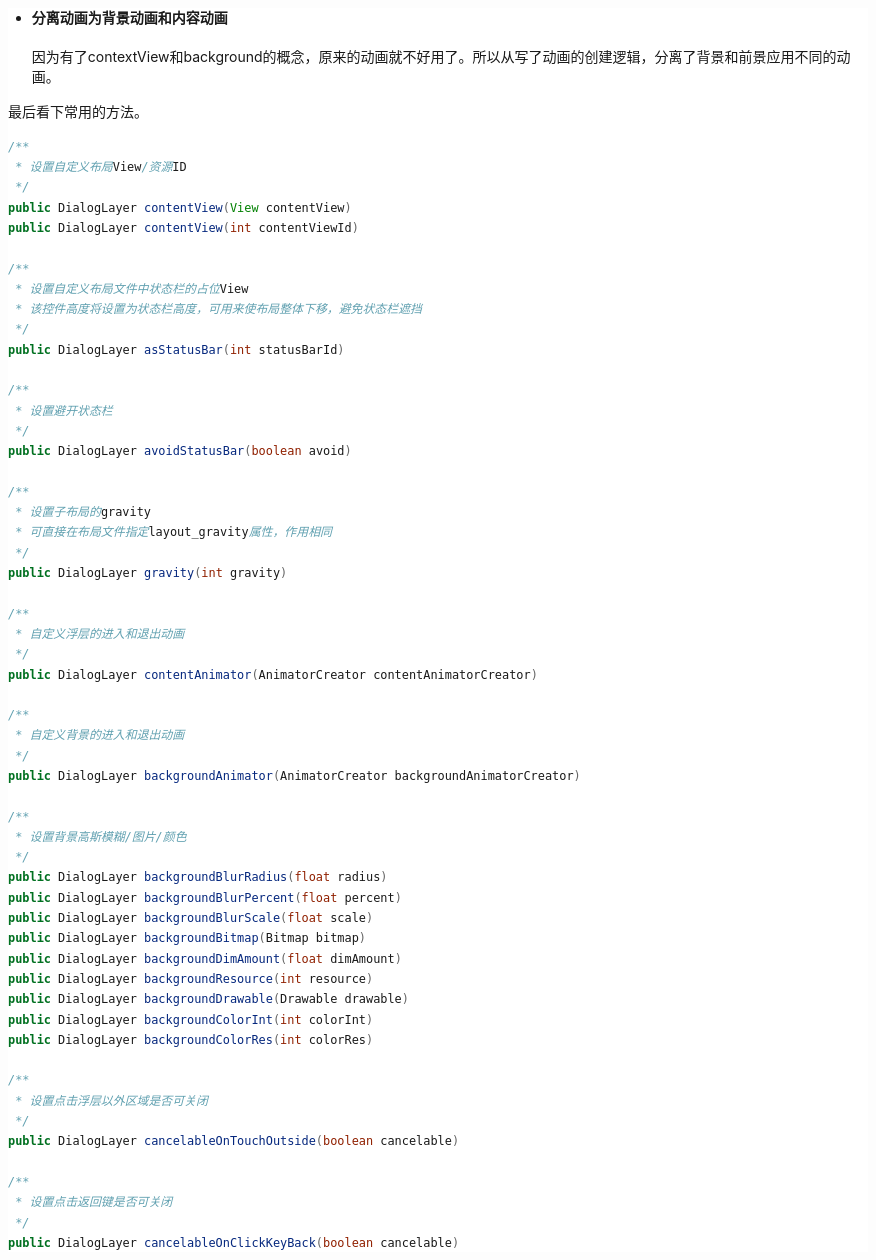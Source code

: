 - #### 分离动画为背景动画和内容动画

  因为有了contextView和background的概念，原来的动画就不好用了。所以从写了动画的创建逻辑，分离了背景和前景应用不同的动画。

最后看下常用的方法。

```java
/**
 * 设置自定义布局View/资源ID
 */
public DialogLayer contentView(View contentView)
public DialogLayer contentView(int contentViewId)

/**
 * 设置自定义布局文件中状态栏的占位View
 * 该控件高度将设置为状态栏高度，可用来使布局整体下移，避免状态栏遮挡
 */
public DialogLayer asStatusBar(int statusBarId)

/**
 * 设置避开状态栏
 */
public DialogLayer avoidStatusBar(boolean avoid)

/**
 * 设置子布局的gravity
 * 可直接在布局文件指定layout_gravity属性，作用相同
 */
public DialogLayer gravity(int gravity)

/**
 * 自定义浮层的进入和退出动画
 */
public DialogLayer contentAnimator(AnimatorCreator contentAnimatorCreator)

/**
 * 自定义背景的进入和退出动画
 */
public DialogLayer backgroundAnimator(AnimatorCreator backgroundAnimatorCreator)

/**
 * 设置背景高斯模糊/图片/颜色
 */
public DialogLayer backgroundBlurRadius(float radius)
public DialogLayer backgroundBlurPercent(float percent)
public DialogLayer backgroundBlurScale(float scale)
public DialogLayer backgroundBitmap(Bitmap bitmap)
public DialogLayer backgroundDimAmount(float dimAmount)
public DialogLayer backgroundResource(int resource)
public DialogLayer backgroundDrawable(Drawable drawable)
public DialogLayer backgroundColorInt(int colorInt)
public DialogLayer backgroundColorRes(int colorRes)

/**
 * 设置点击浮层以外区域是否可关闭
 */
public DialogLayer cancelableOnTouchOutside(boolean cancelable)

/**
 * 设置点击返回键是否可关闭
 */
public DialogLayer cancelableOnClickKeyBack(boolean cancelable)
```
